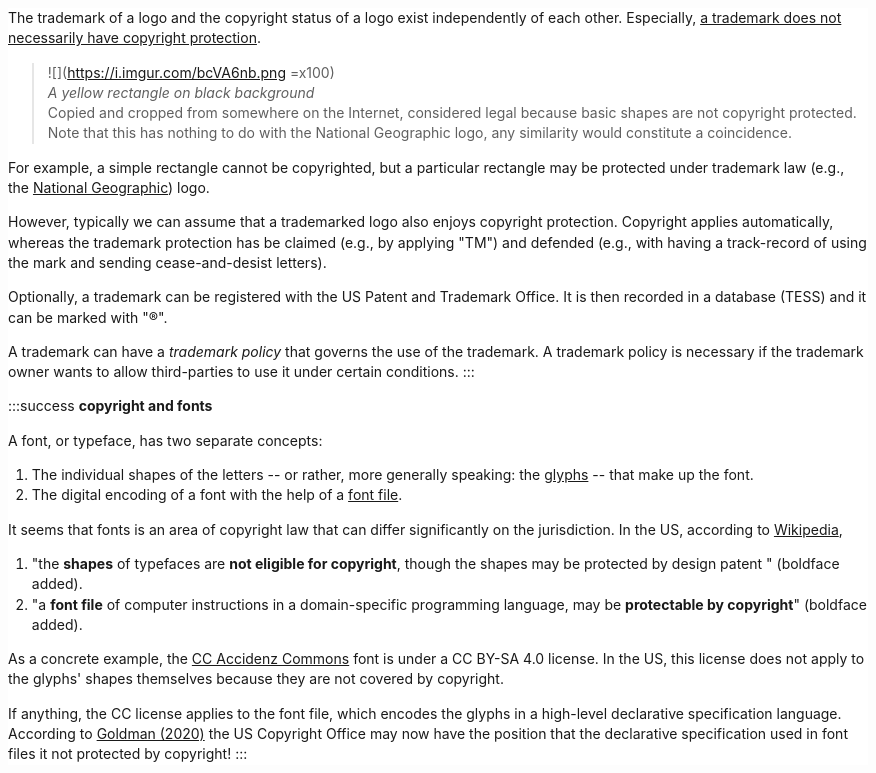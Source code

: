 The trademark of a logo and the copyright status of a logo exist independently of each other. Especially, [a trademark does not necessarily have copyright protection](https://www.schoenherr.eu/content/have-you-ever-wondered-whether-your-brand-is-a-copyright-protected-work/).

> ![](https://i.imgur.com/bcVA6nb.png =x100)  
> *A yellow rectangle on black background*  
> Copied and cropped from somewhere on the Internet, considered legal because basic shapes are not copyright protected.  
> Note that this has nothing to do with the National Geographic logo, any similarity would constitute a coincidence.

For example, a simple rectangle cannot be copyrighted, but a particular rectangle may be protected under trademark law (e.g., the [National Geographic](https://help.nationalgeographic.com/s/article/logo-use-and-trademark)) logo.

However, typically we can assume that a trademarked logo also enjoys copyright protection. Copyright applies automatically, whereas the trademark protection has be claimed (e.g., by applying "TM") and defended (e.g., with  having a track-record of using the mark and sending cease-and-desist letters).

Optionally, a trademark can be registered with the US Patent and Trademark Office. It is then recorded in a database (TESS) and it can be marked with ":registered:".

A trademark can have a *trademark policy* that governs the use of the trademark. A trademark policy is necessary if the trademark owner wants to allow third-parties to use it under certain conditions.
:::


:::success
**copyright and fonts**

A font, or typeface, has two separate concepts:
1.  The individual shapes of the letters -- or rather, more generally speaking: the [glyphs](https://en.wikipedia.org/wiki/Glyph) --  that make up the font.
2.  The digital encoding of a font with the help of a [font file](https://en.wikipedia.org/wiki/Computer_font).

It seems that fonts is an area of copyright law that can differ significantly on the jurisdiction. In the US, according to [Wikipedia](https://en.wikipedia.org/wiki/Intellectual_property_protection_of_typefaces),
1. "the **shapes** of typefaces are **not eligible for copyright**, though the shapes may be protected by design patent " (boldface added).
2. "a **font file** of computer instructions in a domain-specific programming language, may be **protectable by copyright**" (boldface added).

As a concrete example, the [CC Accidenz Commons](https://creativecommons.org/2019/10/28/accidenz-commons-open-licensed-font/) font is under a CC BY-SA 4.0 license. In the US, this license does not apply to the glyphs' shapes themselves because they are not covered by copyright.

If anything, the CC license applies to the font file, which encodes the glyphs in a high-level declarative specification language. According to [Goldman (2020)](https://ipandmedialaw.fkks.com/post/102giuw/battle-lines-drawn-over-font-copyright-protection) the US Copyright Office may now have the position that the declarative specification used in font files it not protected by copyright!
:::
